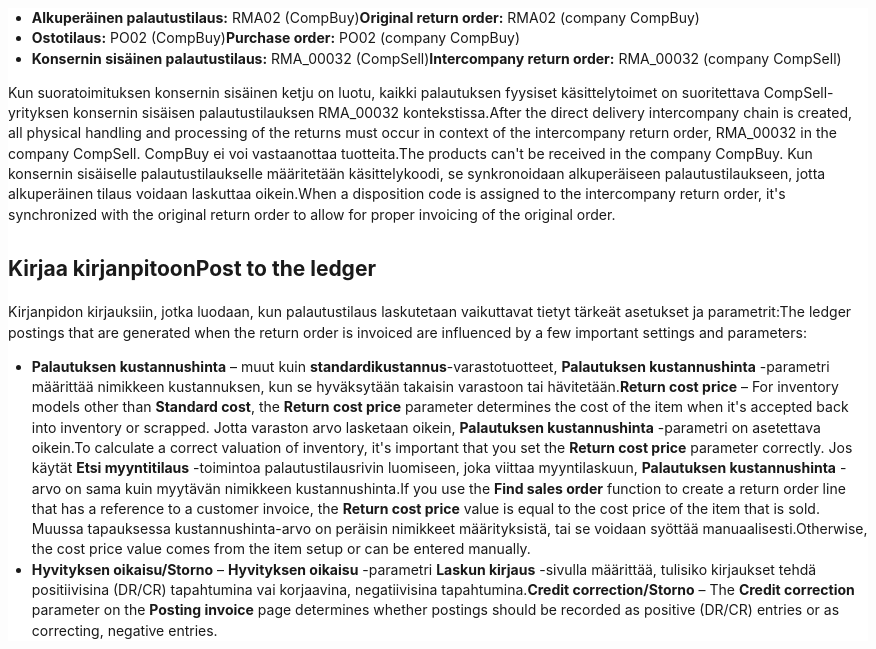 -   <span data-ttu-id="49e61-404">**Alkuperäinen palautustilaus:** RMA02 (CompBuy)</span><span class="sxs-lookup"><span data-stu-id="49e61-404">**Original return order:** RMA02 (company CompBuy)</span></span>
-   <span data-ttu-id="49e61-405">**Ostotilaus:** PO02 (CompBuy)</span><span class="sxs-lookup"><span data-stu-id="49e61-405">**Purchase order:** PO02 (company CompBuy)</span></span>
-   <span data-ttu-id="49e61-406">**Konsernin sisäinen palautustilaus:** RMA\_00032 (CompSell)</span><span class="sxs-lookup"><span data-stu-id="49e61-406">**Intercompany return order:** RMA\_00032 (company CompSell)</span></span>

<span data-ttu-id="49e61-407">Kun suoratoimituksen konsernin sisäinen ketju on luotu, kaikki palautuksen fyysiset käsittelytoimet on suoritettava CompSell-yrityksen konsernin sisäisen palautustilauksen RMA\_00032 kontekstissa.</span><span class="sxs-lookup"><span data-stu-id="49e61-407">After the direct delivery intercompany chain is created, all physical handling and processing of the returns must occur in context of the intercompany return order, RMA\_00032 in the company CompSell.</span></span> <span data-ttu-id="49e61-408">CompBuy ei voi vastaanottaa tuotteita.</span><span class="sxs-lookup"><span data-stu-id="49e61-408">The products can't be received in the company CompBuy.</span></span> <span data-ttu-id="49e61-409">Kun konsernin sisäiselle palautustilaukselle määritetään käsittelykoodi, se synkronoidaan alkuperäiseen palautustilaukseen, jotta alkuperäinen tilaus voidaan laskuttaa oikein.</span><span class="sxs-lookup"><span data-stu-id="49e61-409">When a disposition code is assigned to the intercompany return order, it's synchronized with the original return order to allow for proper invoicing of the original order.</span></span>

## <a name="post-to-the-ledger"></a><span data-ttu-id="49e61-410">Kirjaa kirjanpitoon</span><span class="sxs-lookup"><span data-stu-id="49e61-410">Post to the ledger</span></span>
<span data-ttu-id="49e61-411">Kirjanpidon kirjauksiin, jotka luodaan, kun palautustilaus laskutetaan vaikuttavat tietyt tärkeät asetukset ja parametrit:</span><span class="sxs-lookup"><span data-stu-id="49e61-411">The ledger postings that are generated when the return order is invoiced are influenced by a few important settings and parameters:</span></span>

-   <span data-ttu-id="49e61-412">**Palautuksen kustannushinta** – muut kuin **standardikustannus**-varastotuotteet, **Palautuksen kustannushinta** -parametri määrittää nimikkeen kustannuksen, kun se hyväksytään takaisin varastoon tai hävitetään.</span><span class="sxs-lookup"><span data-stu-id="49e61-412">**Return cost price** – For inventory models other than **Standard cost**, the **Return cost price** parameter determines the cost of the item when it's accepted back into inventory or scrapped.</span></span> <span data-ttu-id="49e61-413">Jotta varaston arvo lasketaan oikein, **Palautuksen kustannushinta** -parametri on asetettava oikein.</span><span class="sxs-lookup"><span data-stu-id="49e61-413">To calculate a correct valuation of inventory, it's important that you set the **Return cost price** parameter correctly.</span></span> <span data-ttu-id="49e61-414">Jos käytät **Etsi myyntitilaus** -toimintoa palautustilausrivin luomiseen, joka viittaa myyntilaskuun, **Palautuksen kustannushinta** -arvo on sama kuin myytävän nimikkeen kustannushinta.</span><span class="sxs-lookup"><span data-stu-id="49e61-414">If you use the **Find sales order** function to create a return order line that has a reference to a customer invoice, the **Return cost price** value is equal to the cost price of the item that is sold.</span></span> <span data-ttu-id="49e61-415">Muussa tapauksessa kustannushinta-arvo on peräisin nimikkeet määrityksistä, tai se voidaan syöttää manuaalisesti.</span><span class="sxs-lookup"><span data-stu-id="49e61-415">Otherwise, the cost price value comes from the item setup or can be entered manually.</span></span>
-   <span data-ttu-id="49e61-416">**Hyvityksen oikaisu/Storno** – **Hyvityksen oikaisu** -parametri **Laskun kirjaus** -sivulla määrittää, tulisiko kirjaukset tehdä positiivisina (DR/CR) tapahtumina vai korjaavina, negatiivisina tapahtumina.</span><span class="sxs-lookup"><span data-stu-id="49e61-416">**Credit correction/Storno** – The **Credit correction** parameter on the **Posting invoice** page determines whether postings should be recorded as positive (DR/CR) entries or as correcting, negative entries.</span></span>
